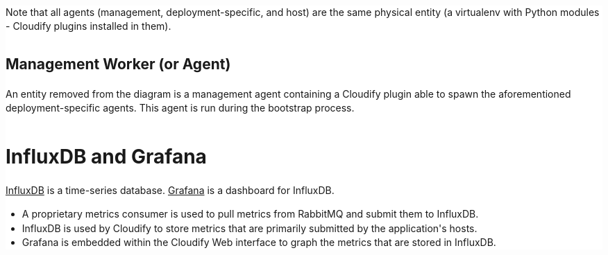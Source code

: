 Note that all agents (management, deployment-specific, and host) are the same physical entity (a virtualenv with Python modules - Cloudify plugins installed in them).

## Management Worker (or Agent)

An entity removed from the diagram is a management agent containing a Cloudify plugin able to spawn the aforementioned deployment-specific agents. This agent is run during the bootstrap process.

# InfluxDB and Grafana

[InfluxDB](http://influxdb.com/) is a time-series database. [Grafana](http://grafana.org/) is a dashboard for InfluxDB.

* A proprietary metrics consumer is used to pull metrics from RabbitMQ and submit them to InfluxDB.
* InfluxDB is used by Cloudify to store metrics that are primarily submitted by the application's hosts.
* Grafana is embedded within the Cloudify Web interface to graph the metrics that are stored in InfluxDB.
